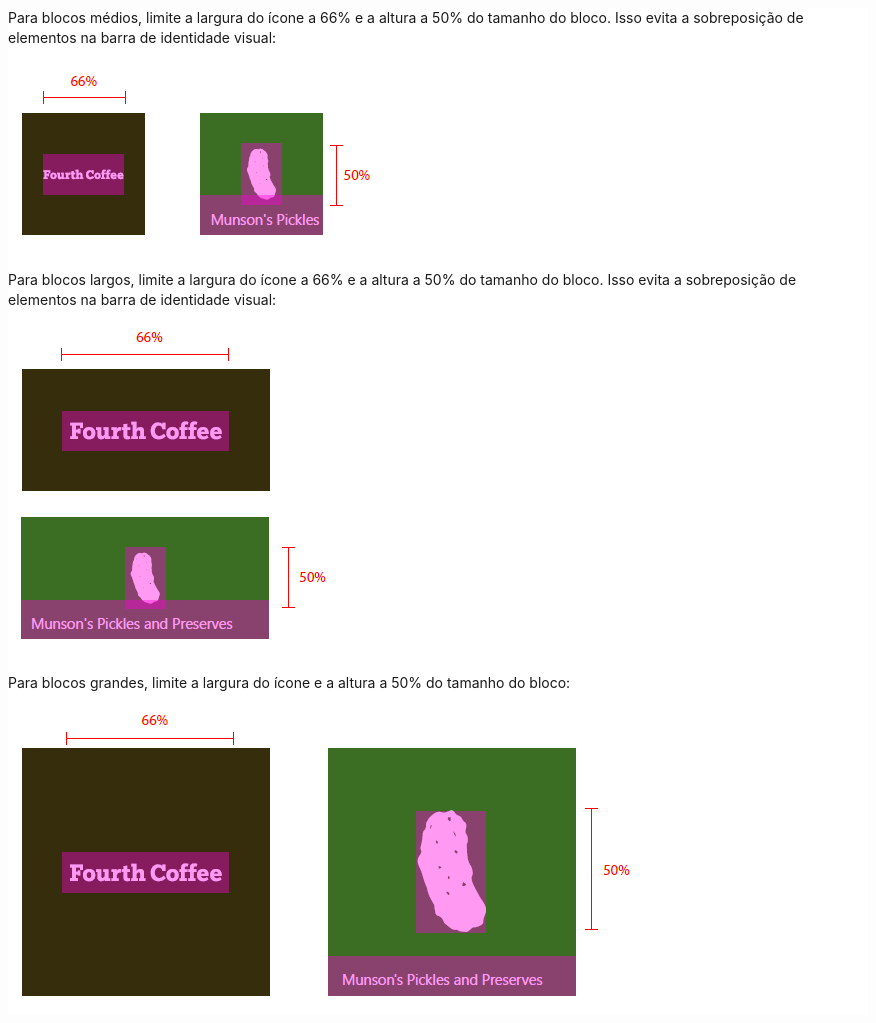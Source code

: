 Para blocos médios, limite a largura do ícone a 66% e a altura a 50% do tamanho do bloco. Isso evita a sobreposição de elementos na barra de identidade visual:

![razões de dimensionamento de bloco médio](images/assetguidance10.png)

Para blocos largos, limite a largura do ícone a 66% e a altura a 50% do tamanho do bloco. Isso evita a sobreposição de elementos na barra de identidade visual:

![razões de dimensionamento de bloco largo](images/assetguidance11.png)

Para blocos grandes, limite a largura do ícone e a altura a 50% do tamanho do bloco:

![razões de tamanho de bloco grande](images/assetguidance12.png)
